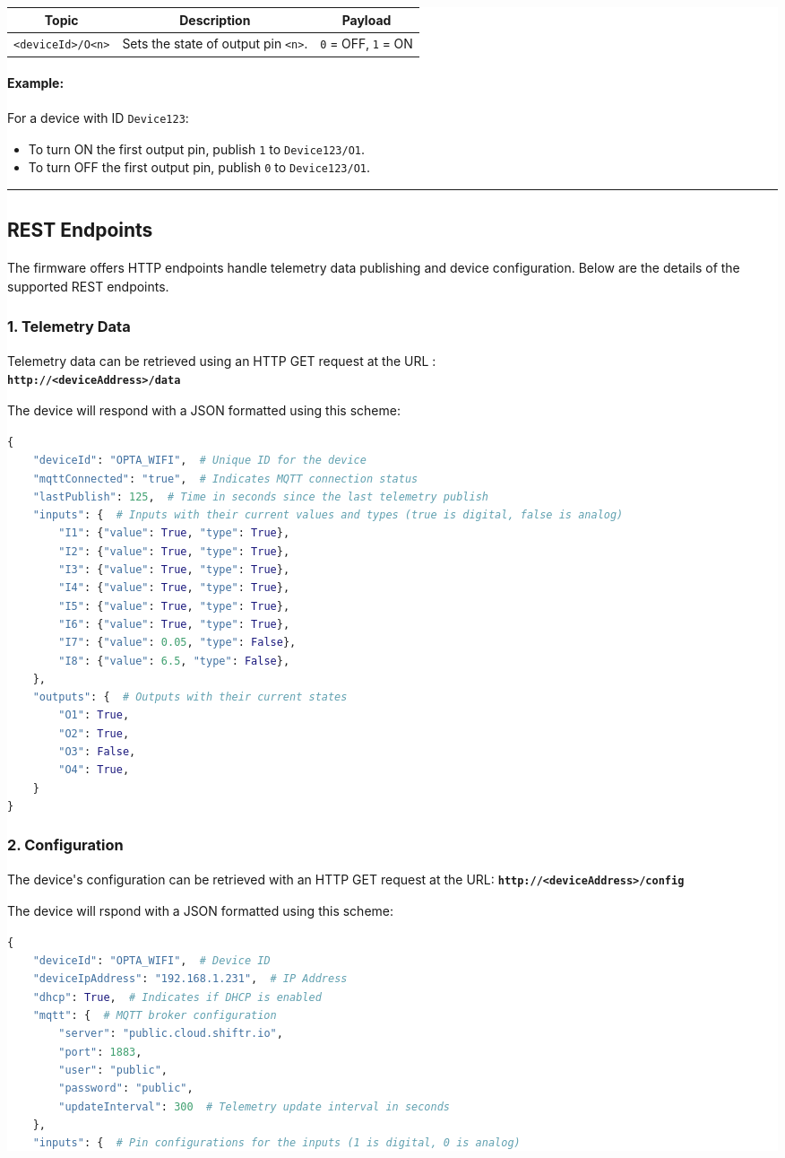 | **Topic**         | **Description**                     | **Payload**         |
| ----------------- | ----------------------------------- | ------------------- |
| `<deviceId>/O<n>` | Sets the state of output pin `<n>`. | `0` = OFF, `1` = ON |

#### Example:
For a device with ID `Device123`:
- To turn ON the first output pin, publish `1` to `Device123/O1`.
- To turn OFF the first output pin, publish `0` to `Device123/O1`.

---

## REST Endpoints

The firmware offers HTTP endpoints handle telemetry data publishing and device configuration. Below are the details of the supported REST endpoints.

### 1. **Telemetry Data**

Telemetry data can be retrieved using an HTTP GET request at the URL :  
**`http://<deviceAddress>/data`**

The device will respond with a JSON formatted using this scheme:
```python
{
    "deviceId": "OPTA_WIFI",  # Unique ID for the device
    "mqttConnected": "true",  # Indicates MQTT connection status
    "lastPublish": 125,  # Time in seconds since the last telemetry publish
    "inputs": {  # Inputs with their current values and types (true is digital, false is analog)
        "I1": {"value": True, "type": True},
        "I2": {"value": True, "type": True},
        "I3": {"value": True, "type": True},
        "I4": {"value": True, "type": True},
        "I5": {"value": True, "type": True},
        "I6": {"value": True, "type": True},
        "I7": {"value": 0.05, "type": False}, 
        "I8": {"value": 6.5, "type": False},
    },
    "outputs": {  # Outputs with their current states
        "O1": True,
        "O2": True,
        "O3": False,
        "O4": True,
    }
}
```

### 2. **Configuration**

The device's configuration can be retrieved with an HTTP GET request at the URL:
**`http://<deviceAddress>/config`**

The device will rspond with a JSON formatted using this scheme:
```python
{
    "deviceId": "OPTA_WIFI",  # Device ID
    "deviceIpAddress": "192.168.1.231",  # IP Address
    "dhcp": True,  # Indicates if DHCP is enabled
    "mqtt": {  # MQTT broker configuration
        "server": "public.cloud.shiftr.io",
        "port": 1883,
        "user": "public",
        "password": "public",
        "updateInterval": 300  # Telemetry update interval in seconds
    },
    "inputs": {  # Pin configurations for the inputs (1 is digital, 0 is analog)
```